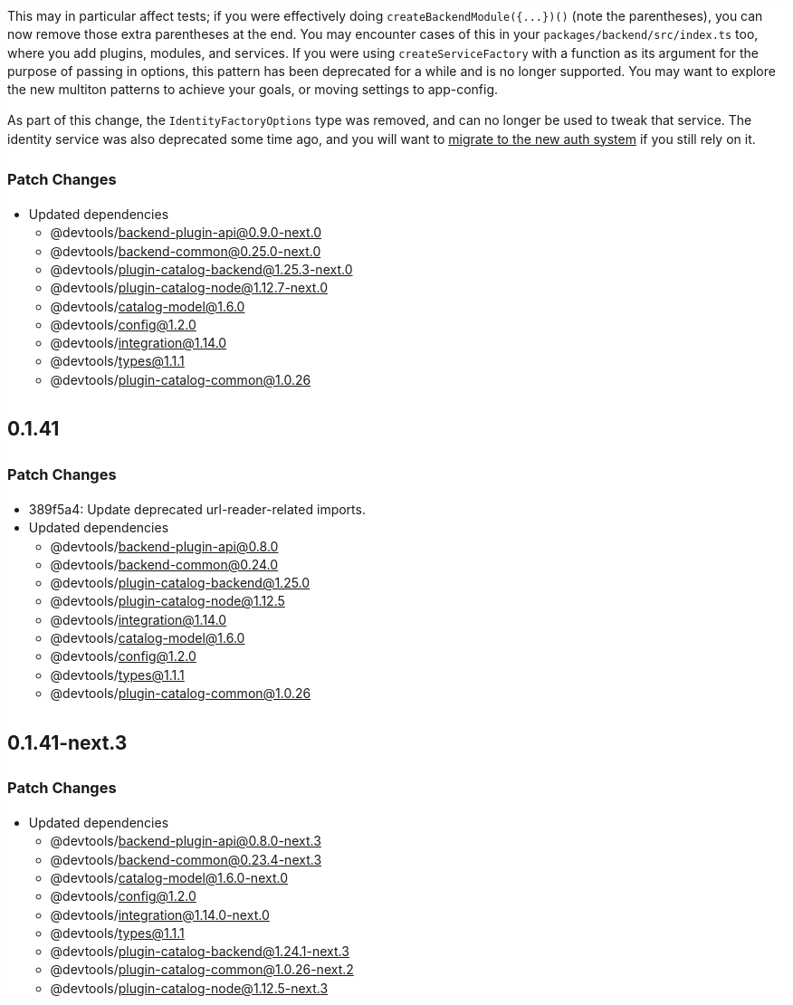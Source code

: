   This may in particular affect tests; if you were effectively doing `createBackendModule({...})()` (note the parentheses), you can now remove those extra parentheses at the end. You may encounter cases of this in your `packages/backend/src/index.ts` too, where you add plugins, modules, and services. If you were using `createServiceFactory` with a function as its argument for the purpose of passing in options, this pattern has been deprecated for a while and is no longer supported. You may want to explore the new multiton patterns to achieve your goals, or moving settings to app-config.

  As part of this change, the `IdentityFactoryOptions` type was removed, and can no longer be used to tweak that service. The identity service was also deprecated some time ago, and you will want to [migrate to the new auth system](https://devtools.khulnasoft.com/docs/tutorials/auth-service-migration) if you still rely on it.

### Patch Changes

- Updated dependencies
  - @devtools/backend-plugin-api@0.9.0-next.0
  - @devtools/backend-common@0.25.0-next.0
  - @devtools/plugin-catalog-backend@1.25.3-next.0
  - @devtools/plugin-catalog-node@1.12.7-next.0
  - @devtools/catalog-model@1.6.0
  - @devtools/config@1.2.0
  - @devtools/integration@1.14.0
  - @devtools/types@1.1.1
  - @devtools/plugin-catalog-common@1.0.26

## 0.1.41

### Patch Changes

- 389f5a4: Update deprecated url-reader-related imports.
- Updated dependencies
  - @devtools/backend-plugin-api@0.8.0
  - @devtools/backend-common@0.24.0
  - @devtools/plugin-catalog-backend@1.25.0
  - @devtools/plugin-catalog-node@1.12.5
  - @devtools/integration@1.14.0
  - @devtools/catalog-model@1.6.0
  - @devtools/config@1.2.0
  - @devtools/types@1.1.1
  - @devtools/plugin-catalog-common@1.0.26

## 0.1.41-next.3

### Patch Changes

- Updated dependencies
  - @devtools/backend-plugin-api@0.8.0-next.3
  - @devtools/backend-common@0.23.4-next.3
  - @devtools/catalog-model@1.6.0-next.0
  - @devtools/config@1.2.0
  - @devtools/integration@1.14.0-next.0
  - @devtools/types@1.1.1
  - @devtools/plugin-catalog-backend@1.24.1-next.3
  - @devtools/plugin-catalog-common@1.0.26-next.2
  - @devtools/plugin-catalog-node@1.12.5-next.3
